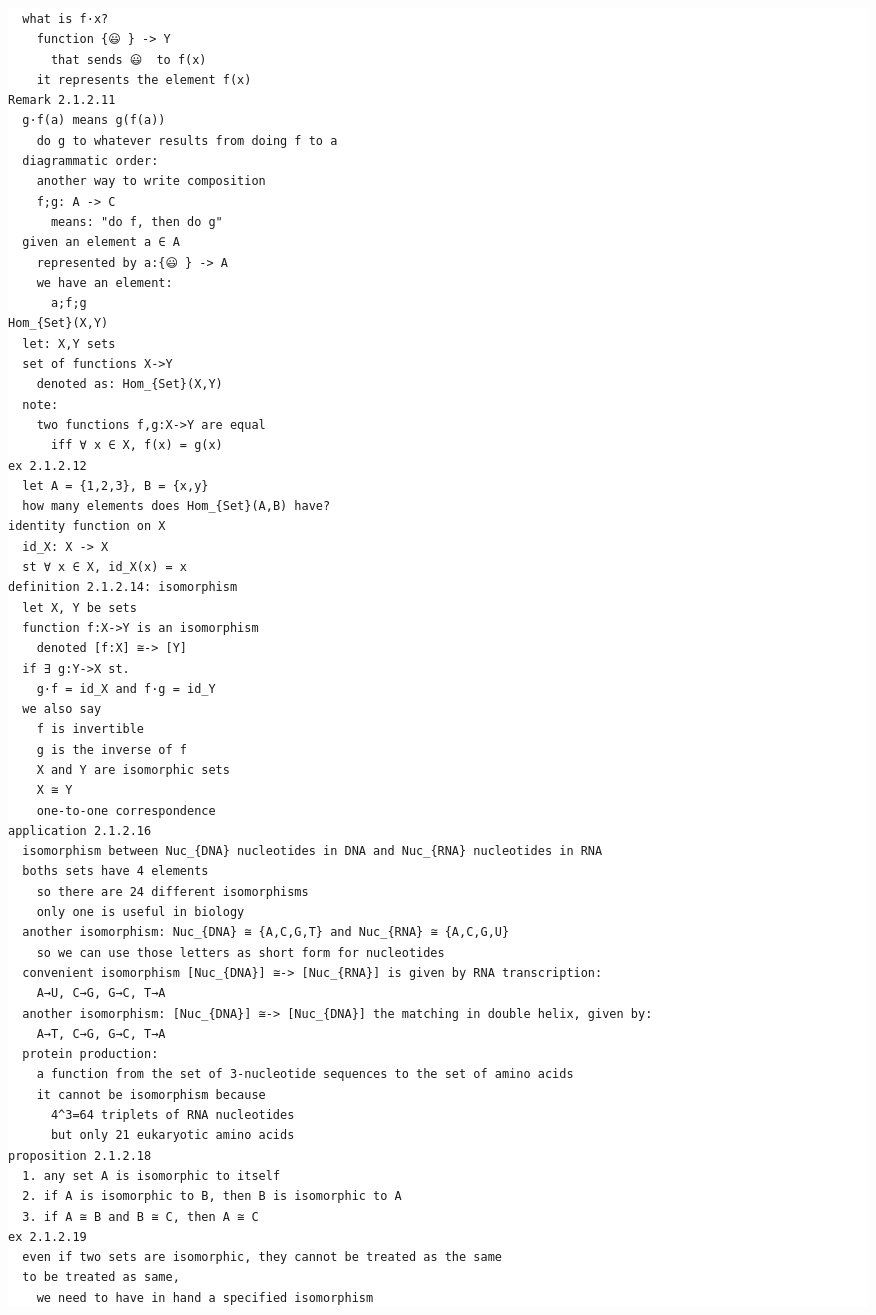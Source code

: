       what is f·x?
        function {😃 } -> Y
          that sends 😃  to f(x)
        it represents the element f(x)
    Remark 2.1.2.11
      g·f(a) means g(f(a))
        do g to whatever results from doing f to a
      diagrammatic order:
        another way to write composition
        f;g: A -> C
          means: "do f, then do g"
      given an element a ∈ A
        represented by a:{😃 } -> A
        we have an element:
          a;f;g
    Hom_{Set}(X,Y)
      let: X,Y sets
      set of functions X->Y
        denoted as: Hom_{Set}(X,Y)
      note:
        two functions f,g:X->Y are equal
          iff ∀ x ∈ X, f(x) = g(x)
    ex 2.1.2.12
      let A = {1,2,3}, B = {x,y}
      how many elements does Hom_{Set}(A,B) have?
    identity function on X
      id_X: X -> X
      st ∀ x ∈ X, id_X(x) = x
    definition 2.1.2.14: isomorphism
      let X, Y be sets
      function f:X->Y is an isomorphism
        denoted [f:X] ≅-> [Y]
      if ∃ g:Y->X st.
        g·f = id_X and f·g = id_Y
      we also say
        f is invertible
        g is the inverse of f
        X and Y are isomorphic sets
        X ≅ Y
        one-to-one correspondence
    application 2.1.2.16
      isomorphism between Nuc_{DNA} nucleotides in DNA and Nuc_{RNA} nucleotides in RNA
      boths sets have 4 elements
        so there are 24 different isomorphisms
        only one is useful in biology
      another isomorphism: Nuc_{DNA} ≅ {A,C,G,T} and Nuc_{RNA} ≅ {A,C,G,U}
        so we can use those letters as short form for nucleotides
      convenient isomorphism [Nuc_{DNA}] ≅-> [Nuc_{RNA}] is given by RNA transcription:
        A→U, C→G, G→C, T→A
      another isomorphism: [Nuc_{DNA}] ≅-> [Nuc_{DNA}] the matching in double helix, given by:
        A→T, C→G, G→C, T→A
      protein production:
        a function from the set of 3-nucleotide sequences to the set of amino acids
        it cannot be isomorphism because 
          4^3=64 triplets of RNA nucleotides
          but only 21 eukaryotic amino acids
    proposition 2.1.2.18
      1. any set A is isomorphic to itself
      2. if A is isomorphic to B, then B is isomorphic to A
      3. if A ≅ B and B ≅ C, then A ≅ C
    ex 2.1.2.19
      even if two sets are isomorphic, they cannot be treated as the same
      to be treated as same,
        we need to have in hand a specified isomorphism